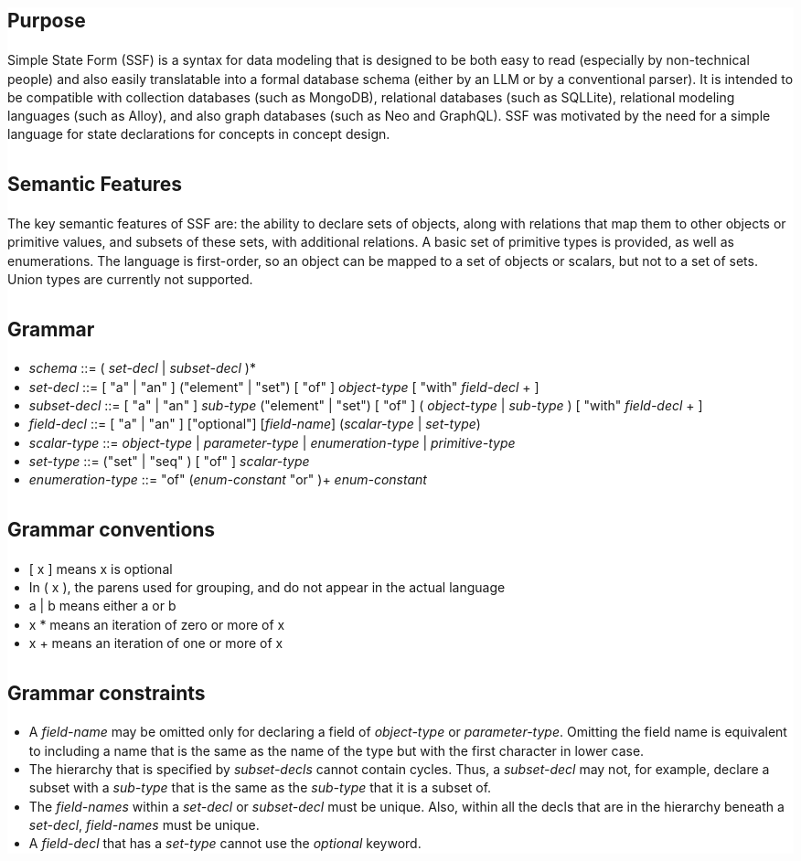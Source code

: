 ## Purpose

Simple State Form (SSF) is a syntax for data modeling that is designed to be
both easy to read (especially by non-technical people) and also easily
translatable into a formal database schema (either by an LLM or by a
conventional parser). It is intended to be compatible with collection databases
(such as MongoDB), relational databases (such as SQLLite), relational modeling
languages (such as Alloy), and also graph databases (such as Neo and GraphQL).
SSF was motivated by the need for a simple language for state declarations for
concepts in concept design.

## Semantic Features

The key semantic features of SSF are: the ability to declare sets of objects,
along with relations that map them to other objects or primitive values, and
subsets of these sets, with additional relations. A basic set of primitive types
is provided, as well as enumerations. The language is first-order, so an object
can be mapped to a set of objects or scalars, but not to a set of sets. Union
types are currently not supported.

## Grammar

- _schema_ ::= ( _set-decl_ | _subset-decl_ )\*
- _set-decl_ ::= \[ "a" | "an" \] ("element" | "set") \[ "of" \] _object-type_
  \[ "with" _field-decl_ \+ \]
- _subset-decl_ ::= \[ "a" | "an" \] _sub-type_ ("element" | "set") \[ "of" \] (
  _object-type_ | _sub-type_ ) \[ "with" _field-decl_ \+ \]
- _field-decl_ ::= \[ "a" | "an" \] \["optional"\] \[_field-name_\]
  (_scalar-type_ | _set-type_)
- _scalar-type_ ::= _object-type_ | _parameter-type_ | _enumeration-type_ |
  _primitive-type_
- _set-type_ ::= ("set" | "seq" ) \[ "of" \] _scalar-type_
- _enumeration-type_ ::= "of" (_enum-constant_ "or" )\+ _enum-constant_

## Grammar conventions

- \[ x \] means x is optional
- In ( x ), the parens used for grouping, and do not appear in the actual
  language
- a | b means either a or b
- x \* means an iteration of zero or more of x
- x \+ means an iteration of one or more of x

## Grammar constraints

- A _field-name_ may be omitted only for declaring a field of _object-type_ or
  _parameter-type_. Omitting the field name is equivalent to including a name
  that is the same as the name of the type but with the first character in lower
  case.
- The hierarchy that is specified by _subset-decls_ cannot contain cycles. Thus,
  a _subset-decl_ may not, for example, declare a subset with a _sub-type_ that
  is the same as the _sub-type_ that it is a subset of.
- The _field-names_ within a _set-decl_ or _subset-decl_ must be unique. Also,
  within all the decls that are in the hierarchy beneath a _set-decl_,
  _field-names_ must be unique.
- A _field-decl_ that has a _set-type_ cannot use the _optional_ keyword.

